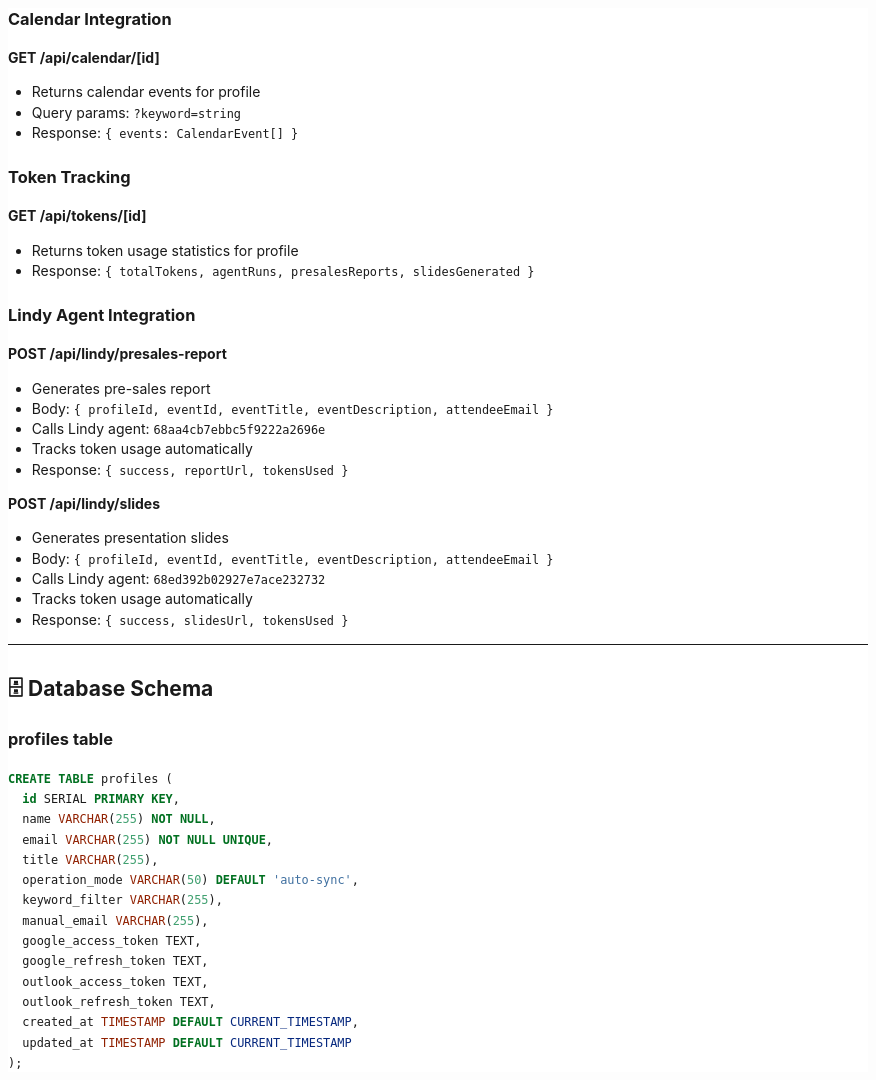 ### Calendar Integration

**GET /api/calendar/[id]**
- Returns calendar events for profile
- Query params: `?keyword=string`
- Response: `{ events: CalendarEvent[] }`

### Token Tracking

**GET /api/tokens/[id]**
- Returns token usage statistics for profile
- Response: `{ totalTokens, agentRuns, presalesReports, slidesGenerated }`

### Lindy Agent Integration

**POST /api/lindy/presales-report**
- Generates pre-sales report
- Body: `{ profileId, eventId, eventTitle, eventDescription, attendeeEmail }`
- Calls Lindy agent: `68aa4cb7ebbc5f9222a2696e`
- Tracks token usage automatically
- Response: `{ success, reportUrl, tokensUsed }`

**POST /api/lindy/slides**
- Generates presentation slides
- Body: `{ profileId, eventId, eventTitle, eventDescription, attendeeEmail }`
- Calls Lindy agent: `68ed392b02927e7ace232732`
- Tracks token usage automatically
- Response: `{ success, slidesUrl, tokensUsed }`

---

## 🗄️ Database Schema

### profiles table
```sql
CREATE TABLE profiles (
  id SERIAL PRIMARY KEY,
  name VARCHAR(255) NOT NULL,
  email VARCHAR(255) NOT NULL UNIQUE,
  title VARCHAR(255),
  operation_mode VARCHAR(50) DEFAULT 'auto-sync',
  keyword_filter VARCHAR(255),
  manual_email VARCHAR(255),
  google_access_token TEXT,
  google_refresh_token TEXT,
  outlook_access_token TEXT,
  outlook_refresh_token TEXT,
  created_at TIMESTAMP DEFAULT CURRENT_TIMESTAMP,
  updated_at TIMESTAMP DEFAULT CURRENT_TIMESTAMP
);
```
